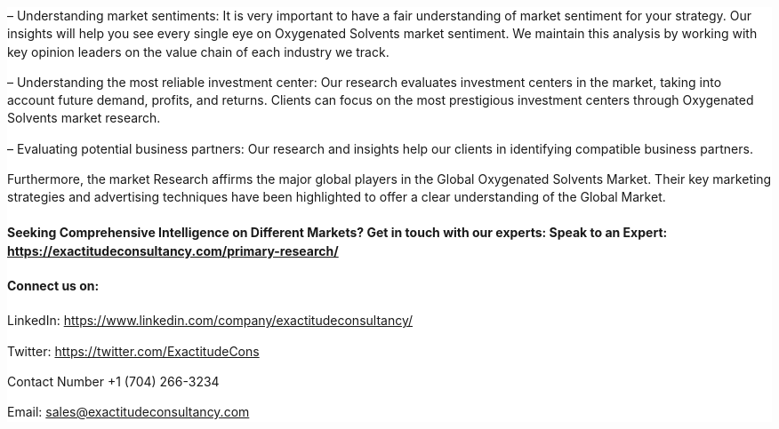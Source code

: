 – Understanding market sentiments: It is very important to have a fair understanding of market sentiment for your strategy. Our insights will help you see every single eye on Oxygenated Solvents market sentiment. We maintain this analysis by working with key opinion leaders on the value chain of each industry we track.

– Understanding the most reliable investment center: Our research evaluates investment centers in the market, taking into account future demand, profits, and returns. Clients can focus on the most prestigious investment centers through Oxygenated Solvents market research.

– Evaluating potential business partners: Our research and insights help our clients in identifying compatible business partners.

Furthermore, the market Research affirms the major global players in the Global Oxygenated Solvents Market. Their key marketing strategies and advertising techniques have been highlighted to offer a clear understanding of the Global Market.

#### Seeking Comprehensive Intelligence on Different Markets? Get in touch with our experts: Speak to an Expert: https://exactitudeconsultancy.com/primary-research/

#### Connect us on:

LinkedIn: https://www.linkedin.com/company/exactitudeconsultancy/

Twitter: https://twitter.com/ExactitudeCons

Contact Number +1 (704) 266-3234

Email: sales@exactitudeconsultancy.com
